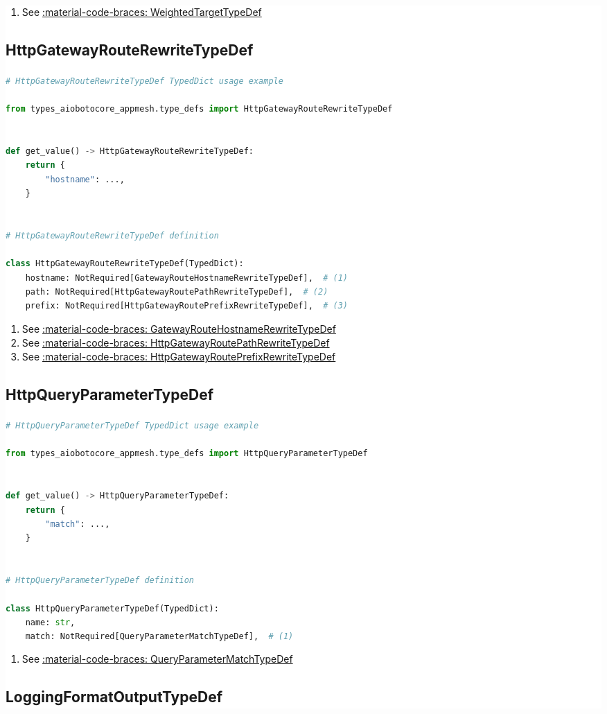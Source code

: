 1. See [:material-code-braces: WeightedTargetTypeDef](./type_defs.md#weightedtargettypedef) 
## HttpGatewayRouteRewriteTypeDef

```python
# HttpGatewayRouteRewriteTypeDef TypedDict usage example

from types_aiobotocore_appmesh.type_defs import HttpGatewayRouteRewriteTypeDef


def get_value() -> HttpGatewayRouteRewriteTypeDef:
    return {
        "hostname": ...,
    }


# HttpGatewayRouteRewriteTypeDef definition

class HttpGatewayRouteRewriteTypeDef(TypedDict):
    hostname: NotRequired[GatewayRouteHostnameRewriteTypeDef],  # (1)
    path: NotRequired[HttpGatewayRoutePathRewriteTypeDef],  # (2)
    prefix: NotRequired[HttpGatewayRoutePrefixRewriteTypeDef],  # (3)
```

1. See [:material-code-braces: GatewayRouteHostnameRewriteTypeDef](./type_defs.md#gatewayroutehostnamerewritetypedef) 
2. See [:material-code-braces: HttpGatewayRoutePathRewriteTypeDef](./type_defs.md#httpgatewayroutepathrewritetypedef) 
3. See [:material-code-braces: HttpGatewayRoutePrefixRewriteTypeDef](./type_defs.md#httpgatewayrouteprefixrewritetypedef) 
## HttpQueryParameterTypeDef

```python
# HttpQueryParameterTypeDef TypedDict usage example

from types_aiobotocore_appmesh.type_defs import HttpQueryParameterTypeDef


def get_value() -> HttpQueryParameterTypeDef:
    return {
        "match": ...,
    }


# HttpQueryParameterTypeDef definition

class HttpQueryParameterTypeDef(TypedDict):
    name: str,
    match: NotRequired[QueryParameterMatchTypeDef],  # (1)
```

1. See [:material-code-braces: QueryParameterMatchTypeDef](./type_defs.md#queryparametermatchtypedef) 
## LoggingFormatOutputTypeDef
